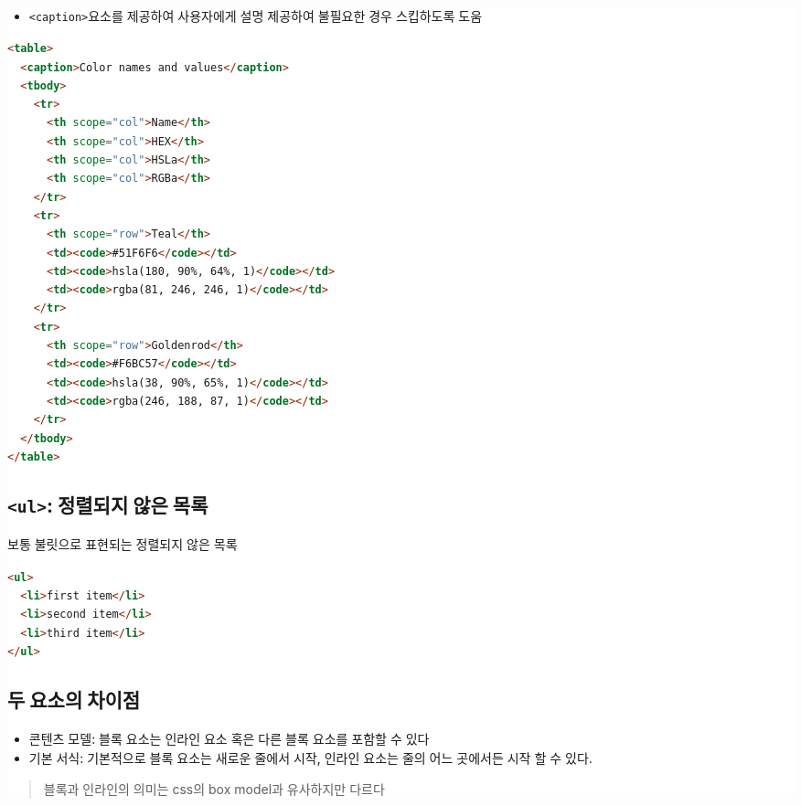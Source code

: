 * `<caption>`요소를 제공하여 사용자에게 설명 제공하여 불필요한 경우 스킵하도록 도움

```html
<table>
  <caption>Color names and values</caption>
  <tbody>
    <tr>
      <th scope="col">Name</th>
      <th scope="col">HEX</th>
      <th scope="col">HSLa</th>
      <th scope="col">RGBa</th>
    </tr>
    <tr>
      <th scope="row">Teal</th>
      <td><code>#51F6F6</code></td>
      <td><code>hsla(180, 90%, 64%, 1)</code></td>
      <td><code>rgba(81, 246, 246, 1)</code></td>
    </tr>
    <tr>
      <th scope="row">Goldenrod</th>
      <td><code>#F6BC57</code></td>
      <td><code>hsla(38, 90%, 65%, 1)</code></td>
      <td><code>rgba(246, 188, 87, 1)</code></td>
    </tr>
  </tbody>
</table>
```

## `<ul>`: 정렬되지 않은 목록

보통 불릿으로 표현되는 정렬되지 않은 목록

```html
<ul>
  <li>first item</li>
  <li>second item</li>
  <li>third item</li>
</ul>
```

## 두 요소의 차이점

* 콘텐츠 모델: 블록 요소는 인라인 요소 혹은 다른 블록 요소를 포함할 수 있다
* 기본 서식: 기본적으로 블록 요소는 새로운 줄에서 시작, 인라인 요소는 줄의 어느 곳에서든 시작 할 수 있다.

> 블록과 인라인의 의미는 css의 box model과 유사하지만 다르다
